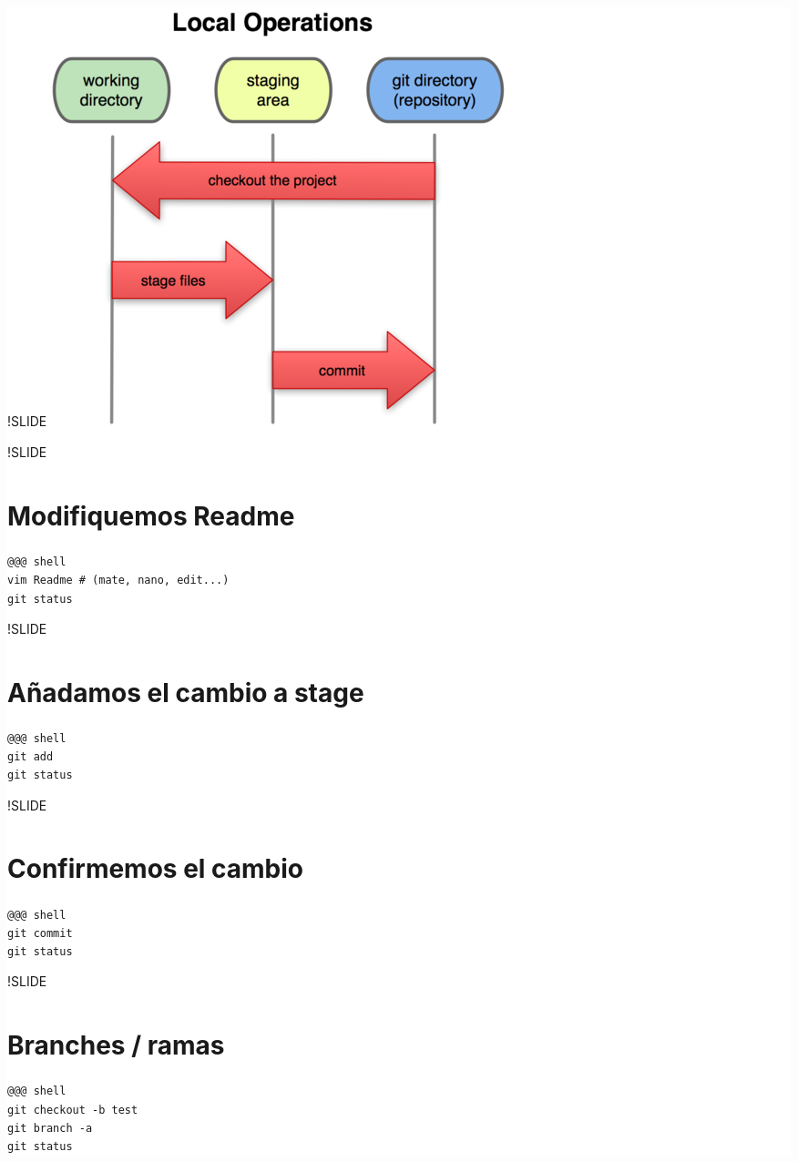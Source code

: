 !SLIDE
![operations](operations.png)

!SLIDE
# Modifiquemos Readme #
    @@@ shell
    vim Readme # (mate, nano, edit...)
    git status

!SLIDE
# Añadamos el cambio a stage #
    @@@ shell
    git add
    git status

!SLIDE
# Confirmemos el cambio #
    @@@ shell
    git commit
    git status

!SLIDE
# Branches / ramas #
    @@@ shell
    git checkout -b test
    git branch -a
    git status
